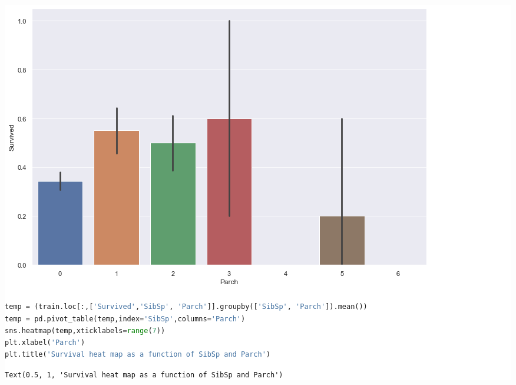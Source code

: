 ![png](TITANIC%20-%20DAMOL%20-%20FALL%202019%20-%20advanced_files/TITANIC%20-%20DAMOL%20-%20FALL%202019%20-%20advanced_76_1.png)



```python
temp = (train.loc[:,['Survived','SibSp', 'Parch']].groupby(['SibSp', 'Parch']).mean())
temp = pd.pivot_table(temp,index='SibSp',columns='Parch')
sns.heatmap(temp,xticklabels=range(7))
plt.xlabel('Parch')
plt.title('Survival heat map as a function of SibSp and Parch')
```




    Text(0.5, 1, 'Survival heat map as a function of SibSp and Parch')



